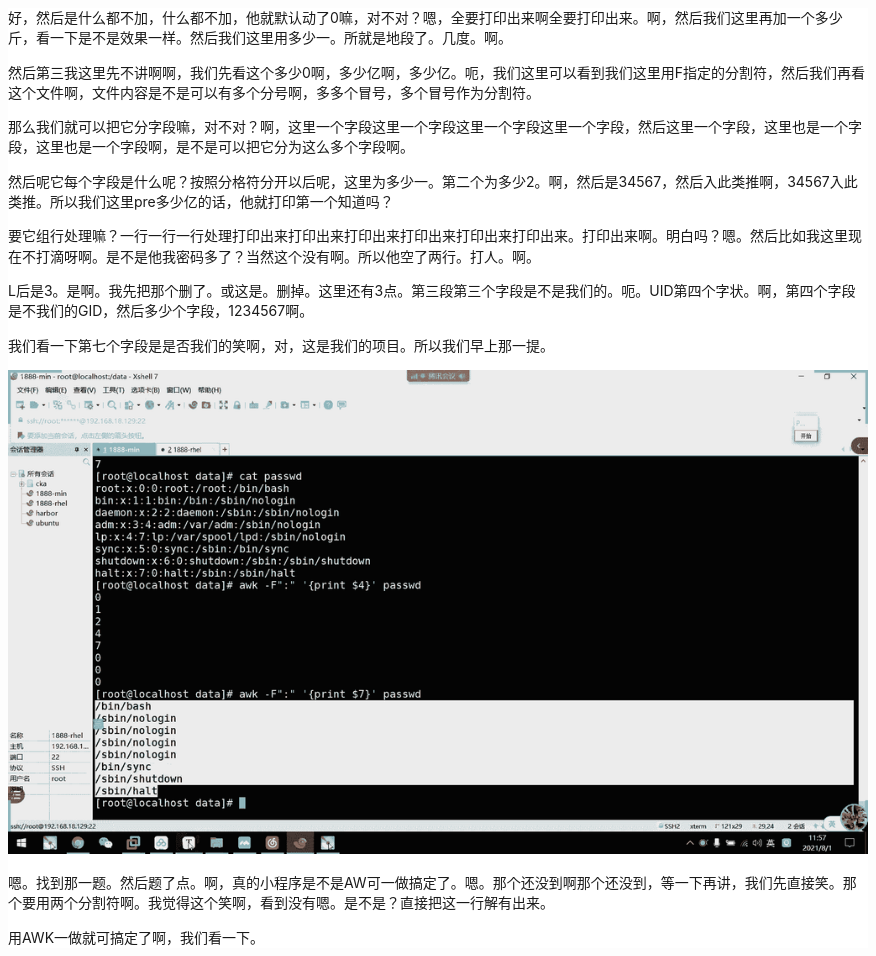 好，然后是什么都不加，什么都不加，他就默认动了0嘛，对不对？嗯，全要打印出来啊全要打印出来。啊，然后我们这里再加一个多少斤，看一下是不是效果一样。然后我们这里用多少一。所就是地段了。几度。啊。

然后第三我这里先不讲啊啊，我们先看这个多少0啊，多少亿啊，多少亿。呃，我们这里可以看到我们这里用F指定的分割符，然后我们再看这个文件啊，文件内容是不是可以有多个分号啊，多多个冒号，多个冒号作为分割符。

那么我们就可以把它分字段嘛，对不对？啊，这里一个字段这里一个字段这里一个字段这里一个字段，然后这里一个字段，这里也是一个字段，这里也是一个字段啊，是不是可以把它分为这么多个字段啊。

然后呢它每个字段是什么呢？按照分格符分开以后呢，这里为多少一。第二个为多少2。啊，然后是34567，然后入此类推啊，34567入此类推。所以我们这里pre多少亿的话，他就打印第一个知道吗？

要它组行处理嘛？一行一行一行处理打印出来打印出来打印出来打印出来打印出来打印出来。打印出来啊。明白吗？嗯。然后比如我这里现在不打滴呀啊。是不是他我密码多了？当然这个没有啊。所以他空了两行。打人。啊。

L后是3。是啊。我先把那个删了。或这是。删掉。这里还有3点。第三段第三个字段是不是我们的。呃。UID第四个字状。啊，第四个字段是不我们的GID，然后多少个字段，1234567啊。

我们看一下第七个字段是是否我们的笑啊，对，这是我们的项目。所以我们早上那一提。

![](img/3276329ad9d84c0c70db0b5bfcd0cf80_31.png)

嗯。找到那一题。然后题了点。啊，真的小程序是不是AW可一做搞定了。嗯。那个还没到啊那个还没到，等一下再讲，我们先直接笑。那个要用两个分割符啊。我觉得这个笑啊，看到没有嗯。是不是？直接把这一行解有出来。

用AWK一做就可搞定了啊，我们看一下。
